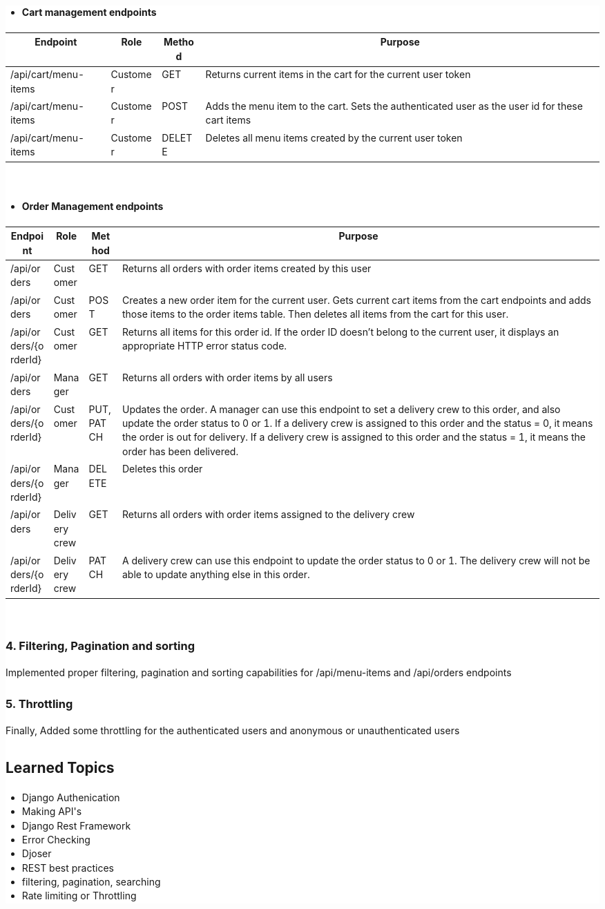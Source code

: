 - #### **Cart management endpoints**

| Endpoint                         | Role     | Method | Purpose                                                                             |
|----------------------------------|----------|--------|-------------------------------------------------------------------------------------|
| /api/cart/menu-items             | Customer | GET    | Returns current items in the cart for the current user token                       |
| /api/cart/menu-items             | Customer | POST   | Adds the menu item to the cart. Sets the authenticated user as the user id for these cart items |
| /api/cart/menu-items             | Customer | DELETE | Deletes all menu items created by the current user token                            |

<br>

- #### **Order Management endpoints**
| Endpoint                          | Role          | Method   | Purpose                                                                                               |
|-----------------------------------|---------------|----------|-------------------------------------------------------------------------------------------------------|
| /api/orders                       | Customer      | GET      | Returns all orders with order items created by this user                                             |
| /api/orders                       | Customer      | POST     | Creates a new order item for the current user. Gets current cart items from the cart endpoints and adds those items to the order items table. Then deletes all items from the cart for this user. |
| /api/orders/{orderId}             | Customer      | GET      | Returns all items for this order id. If the order ID doesn’t belong to the current user, it displays an appropriate HTTP error status code. |
| /api/orders                       | Manager       | GET      | Returns all orders with order items by all users                                                      |
| /api/orders/{orderId}             | Customer      | PUT, PATCH | Updates the order. A manager can use this endpoint to set a delivery crew to this order, and also update the order status to 0 or 1. If a delivery crew is assigned to this order and the status = 0, it means the order is out for delivery. If a delivery crew is assigned to this order and the status = 1, it means the order has been delivered. |
| /api/orders/{orderId}             | Manager       | DELETE   | Deletes this order                                                                                   |
| /api/orders                       | Delivery crew | GET      | Returns all orders with order items assigned to the delivery crew                                    |
| /api/orders/{orderId}             | Delivery crew | PATCH    | A delivery crew can use this endpoint to update the order status to 0 or 1. The delivery crew will not be able to update anything else in this order. |

<br>

### 4. Filtering, Pagination and sorting

Implemented proper filtering, pagination and sorting capabilities for /api/menu-items and /api/orders endpoints

### 5. Throttling

Finally, Added some throttling for the authenticated users and anonymous or unauthenticated users



## Learned Topics

- Django Authenication
- Making API's
- Django Rest Framework
- Error Checking
- Djoser
- REST best practices
- filtering, pagination, searching
- Rate limiting or Throttling

